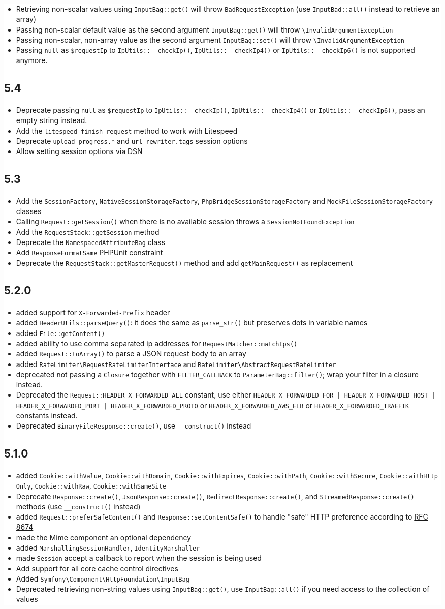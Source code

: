- Retrieving non-scalar values using `InputBag::get()` will throw `BadRequestException` (use `InputBad::all()` instead to retrieve an array)
- Passing non-scalar default value as the second argument `InputBag::get()` will throw `\InvalidArgumentException`
- Passing non-scalar, non-array value as the second argument `InputBag::set()` will throw `\InvalidArgumentException`
- Passing `null` as `$requestIp` to `IpUtils::__checkIp()`, `IpUtils::__checkIp4()` or `IpUtils::__checkIp6()` is not supported anymore.

## 5.4

- Deprecate passing `null` as `$requestIp` to `IpUtils::__checkIp()`, `IpUtils::__checkIp4()` or `IpUtils::__checkIp6()`, pass an empty string instead.
- Add the `litespeed_finish_request` method to work with Litespeed
- Deprecate `upload_progress.*` and `url_rewriter.tags` session options
- Allow setting session options via DSN

## 5.3

- Add the `SessionFactory`, `NativeSessionStorageFactory`, `PhpBridgeSessionStorageFactory` and `MockFileSessionStorageFactory` classes
- Calling `Request::getSession()` when there is no available session throws a `SessionNotFoundException`
- Add the `RequestStack::getSession` method
- Deprecate the `NamespacedAttributeBag` class
- Add `ResponseFormatSame` PHPUnit constraint
- Deprecate the `RequestStack::getMasterRequest()` method and add `getMainRequest()` as replacement

## 5.2.0

- added support for `X-Forwarded-Prefix` header
- added `HeaderUtils::parseQuery()`: it does the same as `parse_str()` but preserves dots in variable names
- added `File::getContent()`
- added ability to use comma separated ip addresses for `RequestMatcher::matchIps()`
- added `Request::toArray()` to parse a JSON request body to an array
- added `RateLimiter\RequestRateLimiterInterface` and `RateLimiter\AbstractRequestRateLimiter`
- deprecated not passing a `Closure` together with `FILTER_CALLBACK` to `ParameterBag::filter()`; wrap your filter in a closure instead.
- Deprecated the `Request::HEADER_X_FORWARDED_ALL` constant, use either `HEADER_X_FORWARDED_FOR | HEADER_X_FORWARDED_HOST | HEADER_X_FORWARDED_PORT | HEADER_X_FORWARDED_PROTO` or `HEADER_X_FORWARDED_AWS_ELB` or `HEADER_X_FORWARDED_TRAEFIK` constants instead.
- Deprecated `BinaryFileResponse::create()`, use `__construct()` instead

## 5.1.0

- added `Cookie::withValue`, `Cookie::withDomain`, `Cookie::withExpires`,
  `Cookie::withPath`, `Cookie::withSecure`, `Cookie::withHttpOnly`,
  `Cookie::withRaw`, `Cookie::withSameSite`
- Deprecate `Response::create()`, `JsonResponse::create()`,
  `RedirectResponse::create()`, and `StreamedResponse::create()` methods (use
  `__construct()` instead)
- added `Request::preferSafeContent()` and `Response::setContentSafe()` to handle "safe" HTTP preference
  according to [RFC 8674](https://tools.ietf.org/html/rfc8674)
- made the Mime component an optional dependency
- added `MarshallingSessionHandler`, `IdentityMarshaller`
- made `Session` accept a callback to report when the session is being used
- Add support for all core cache control directives
- Added `Symfony\Component\HttpFoundation\InputBag`
- Deprecated retrieving non-string values using `InputBag::get()`, use `InputBag::all()` if you need access to the collection of values
